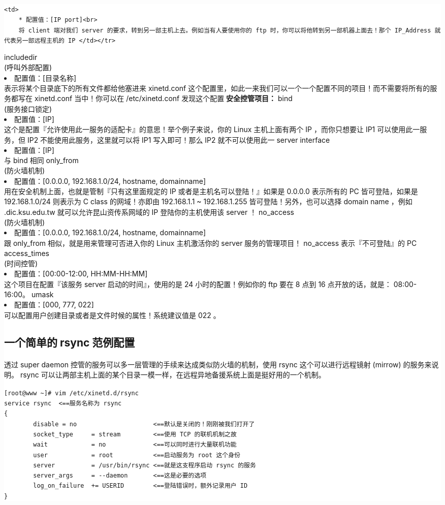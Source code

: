 	<td>
		* 配置值：[IP port]<br>
		将 client 端对我们 server 的要求，转到另一部主机上去。例如当有人要使用你的 ftp 时，你可以将他转到另一部机器上面去！那个 IP_Address 就代表另一部远程主机的 IP </td></tr>
<tr>
	<td align="center">includedir<br>(呼叫外部配置)</td>
	<td>
		<li>配置值：[目录名称]</li></ul>
		表示将某个目录底下的所有文件都给他塞进来 xinetd.conf 这个配置里，如此一来我们可以一个一个配置不同的项目！而不需要将所有的服务都写在 xinetd.conf 当中！你可以在 /etc/xinetd.conf 发现这个配置</td></tr>

<tr><td colspan="2"><b>安全控管项目：</b></td></tr>
<tr>
	<td align="center">bind<br>(服务接口锁定)</td>
	<td>
		<li>配置值：[IP]</li></ul>
		这个是配置『允许使用此一服务的适配卡』的意思！举个例子来说，你的 Linux 主机上面有两个 IP ，而你只想要让 IP1 可以使用此一服务，但 IP2 不能使用此服务，这里就可以将 IP1 写入即可！那么 IP2 就不可以使用此一 server </td></tr>
<tr>
	<td align="center">interface</td>
	<td>
		<li>配置值：[IP]</li></ul>
		与 bind 相同</td></tr>
<tr>
	<td align="center">only_from<br>(防火墙机制)</td>
	<td>
		<li>配置值：[0.0.0.0, 192.168.1.0/24, hostname, domainname]</li></ul>
		用在安全机制上面，也就是管制『只有这里面规定的 IP 或者是主机名可以登陆！』如果是 0.0.0.0 表示所有的 PC 皆可登陆，如果是 192.168.1.0/24 则表示为 C class 的网域！亦即由 192.168.1.1 ~ 192.168.1.255 皆可登陆！另外，也可以选择 domain name ，例如 .dic.ksu.edu.tw 就可以允许昆山资传系网域的 IP 登陆你的主机使用该 server ！</td></tr>
<tr>
	<td align="center">no_access<br>(防火墙机制)</td>
	<td>
		<li>配置值：[0.0.0.0, 192.168.1.0/24, hostname, domainname]</li></ul>
		跟 only_from 相似，就是用来管理可否进入你的 Linux 主机激活你的 server 服务的管理项目！ no_access 表示『不可登陆』的 PC</td></tr>
<tr>
	<td align="center">access_times<br>(时间控管)</td>
	<td>
		<li>配置值：[00:00-12:00, HH:MM-HH:MM]</li></ul>
		这个项目在配置『该服务 server 启动的时间』，使用的是 24 小时的配置！例如你的 ftp 要在 8 点到 16 点开放的话，就是： 08:00-16:00。</td></tr>
<tr>
	<td align="center">umask</td>
	<td>
		<li>配置值：[000, 777, 022]</li></ul>
		可以配置用户创建目录或者是文件时候的属性！系统建议值是 022 。</td></tr>
</tbody></table>

## 一个简单的 rsync 范例配置
透过 super daemon 控管的服务可以多一层管理的手续来达成类似防火墙的机制，使用 rsync 这个可以进行远程镜射 (mirrow) 的服务来说明。 rsync 可以让两部主机上面的某个目录一模一样，在远程异地备援系统上面是挺好用的一个机制。
```
[root@www ~]# vim /etc/xinetd.d/rsync
service rsync  <==服务名称为 rsync
{
        disable = no                     <==默认是关闭的！刚刚被我们打开了
        socket_type     = stream         <==使用 TCP 的联机机制之故
        wait            = no             <==可以同时进行大量联机功能
        user            = root           <==启动服务为 root 这个身份
        server          = /usr/bin/rsync <==就是这支程序启动 rsync 的服务
        server_args     = --daemon       <==这是必要的选项
        log_on_failure  += USERID        <==登陆错误时，额外记录用户 ID
}
```